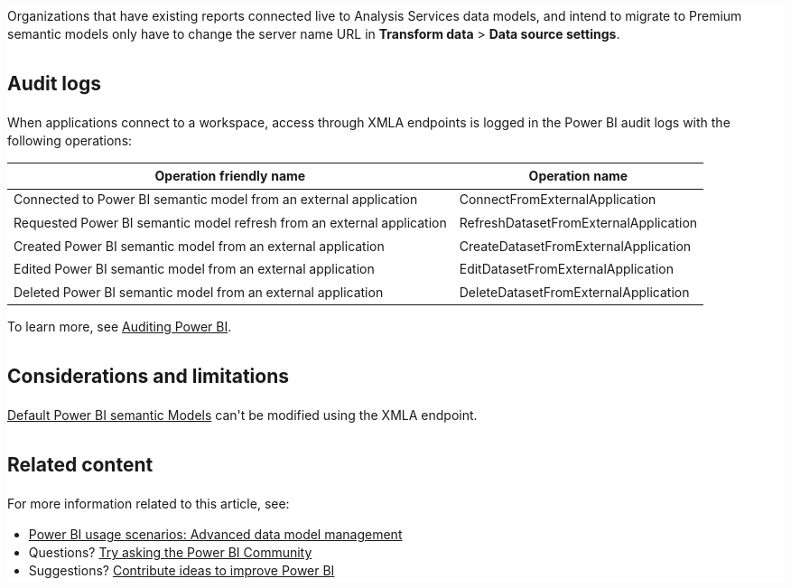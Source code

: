 Organizations that have existing reports connected live to Analysis Services data models, and intend to migrate to Premium semantic models only have to change the server name URL in **Transform data** > **Data source settings**.

## Audit logs

When applications connect to a workspace, access through XMLA endpoints is logged in the Power BI audit logs with the following operations:

|Operation friendly name   |Operation name   |
|---------|---------|
|Connected to Power BI semantic model from an external application      |  ConnectFromExternalApplication        |
|Requested Power BI semantic model refresh from an external application      | RefreshDatasetFromExternalApplication        |
|Created Power BI semantic model from an external application      |  CreateDatasetFromExternalApplication        |
|Edited Power BI semantic model from an external application     |  EditDatasetFromExternalApplication        |
|Deleted Power BI semantic model from an external application      |  DeleteDatasetFromExternalApplication        |

To learn more, see [Auditing Power BI](../admin/service-admin-auditing.md).

## Considerations and limitations

[Default Power BI semantic Models](/fabric/data-warehouse/semantic-models) can't be modified using the XMLA endpoint.

## Related content

For more information related to this article, see:

- [Power BI usage scenarios: Advanced data model management](../guidance/powerbi-implementation-planning-usage-scenario-advanced-data-model-management.md)
- Questions? [Try asking the Power BI Community](https://community.powerbi.com/)
- Suggestions? [Contribute ideas to improve Power BI](https://ideas.powerbi.com/)
